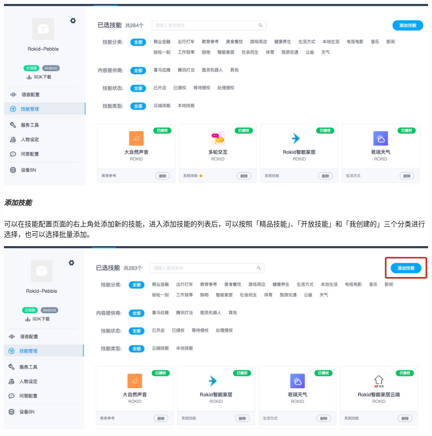 ![](images/storeskill.jpg)


##### 添加技能

可以在技能配置页面的右上角处添加新的技能，进入添加技能的列表后，可以按照「精品技能」、「开放技能」和「我创建的」三个分类进行选择，也可以选择批量添加。

![](images/storestep12.jpg)